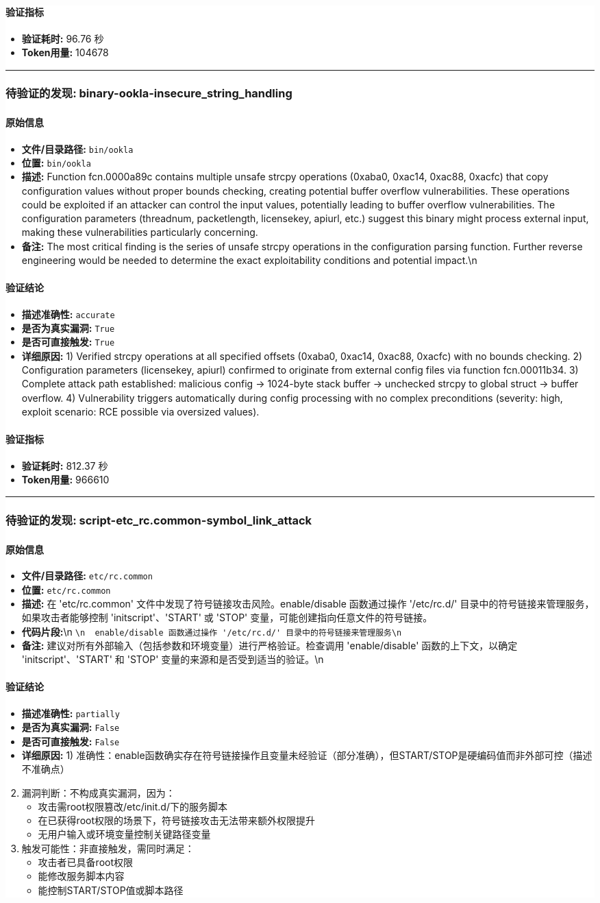 #### 验证指标
- **验证耗时:** 96.76 秒
- **Token用量:** 104678

---

### 待验证的发现: binary-ookla-insecure_string_handling

#### 原始信息
- **文件/目录路径:** `bin/ookla`
- **位置:** `bin/ookla`
- **描述:** Function fcn.0000a89c contains multiple unsafe strcpy operations (0xaba0, 0xac14, 0xac88, 0xacfc) that copy configuration values without proper bounds checking, creating potential buffer overflow vulnerabilities. These operations could be exploited if an attacker can control the input values, potentially leading to buffer overflow vulnerabilities. The configuration parameters (threadnum, packetlength, licensekey, apiurl, etc.) suggest this binary might process external input, making these vulnerabilities particularly concerning.
- **备注:** The most critical finding is the series of unsafe strcpy operations in the configuration parsing function. Further reverse engineering would be needed to determine the exact exploitability conditions and potential impact.\n
#### 验证结论
- **描述准确性:** `accurate`
- **是否为真实漏洞:** `True`
- **是否可直接触发:** `True`
- **详细原因:** 1) Verified strcpy operations at all specified offsets (0xaba0, 0xac14, 0xac88, 0xacfc) with no bounds checking. 2) Configuration parameters (licensekey, apiurl) confirmed to originate from external config files via function fcn.00011b34. 3) Complete attack path established: malicious config → 1024-byte stack buffer → unchecked strcpy to global struct → buffer overflow. 4) Vulnerability triggers automatically during config processing with no complex preconditions (severity: high, exploit scenario: RCE possible via oversized values).

#### 验证指标
- **验证耗时:** 812.37 秒
- **Token用量:** 966610

---

### 待验证的发现: script-etc_rc.common-symbol_link_attack

#### 原始信息
- **文件/目录路径:** `etc/rc.common`
- **位置:** `etc/rc.common`
- **描述:** 在 'etc/rc.common' 文件中发现了符号链接攻击风险。enable/disable 函数通过操作 '/etc/rc.d/' 目录中的符号链接来管理服务，如果攻击者能够控制 'initscript'、'START' 或 'STOP' 变量，可能创建指向任意文件的符号链接。
- **代码片段:**\n  ```\n  enable/disable 函数通过操作 '/etc/rc.d/' 目录中的符号链接来管理服务\n  ```
- **备注:** 建议对所有外部输入（包括参数和环境变量）进行严格验证。检查调用 'enable/disable' 函数的上下文，以确定 'initscript'、'START' 和 'STOP' 变量的来源和是否受到适当的验证。\n
#### 验证结论
- **描述准确性:** `partially`
- **是否为真实漏洞:** `False`
- **是否可直接触发:** `False`
- **详细原因:** 1) 准确性：enable函数确实存在符号链接操作且变量未经验证（部分准确），但START/STOP是硬编码值而非外部可控（描述不准确点）
2) 漏洞判断：不构成真实漏洞，因为：
   - 攻击需root权限篡改/etc/init.d/下的服务脚本
   - 在已获得root权限的场景下，符号链接攻击无法带来额外权限提升
   - 无用户输入或环境变量控制关键路径变量
3) 触发可能性：非直接触发，需同时满足：
   - 攻击者已具备root权限
   - 能修改服务脚本内容
   - 能控制START/STOP值或脚本路径
